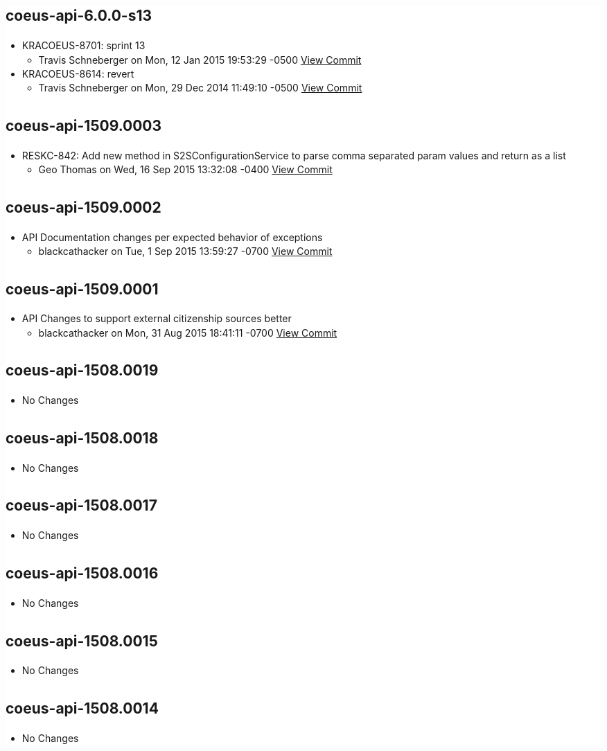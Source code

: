 ## coeus-api-6.0.0-s13
* KRACOEUS-8701: sprint 13
  * Travis Schneberger on Mon, 12 Jan 2015 19:53:29 -0500 [View Commit](../../commit/c46538d88da311b09c066e72812e045f7f49d270)
* KRACOEUS-8614: revert
  * Travis Schneberger on Mon, 29 Dec 2014 11:49:10 -0500 [View Commit](../../commit/63e1509060f7ca97f1afd012f2fdac972d459586)

## coeus-api-1509.0003
* RESKC-842: Add new method in S2SConfigurationService to parse comma separated param values and return as a list
  * Geo Thomas on Wed, 16 Sep 2015 13:32:08 -0400 [View Commit](../../commit/242879e2a17608f80bb88a8e34b8a361e55bb74b)

## coeus-api-1509.0002
* API Documentation changes per expected behavior of exceptions
  * blackcathacker on Tue, 1 Sep 2015 13:59:27 -0700 [View Commit](../../commit/8094356dda8cba321039c02ceb59bcb9bac80563)

## coeus-api-1509.0001
* API Changes to support external citizenship sources better
  * blackcathacker on Mon, 31 Aug 2015 18:41:11 -0700 [View Commit](../../commit/01f987550970e5657fe53ea4198ee4563c6d6c17)

## coeus-api-1508.0019
* No Changes


## coeus-api-1508.0018
* No Changes


## coeus-api-1508.0017
* No Changes


## coeus-api-1508.0016
* No Changes


## coeus-api-1508.0015
* No Changes


## coeus-api-1508.0014
* No Changes
